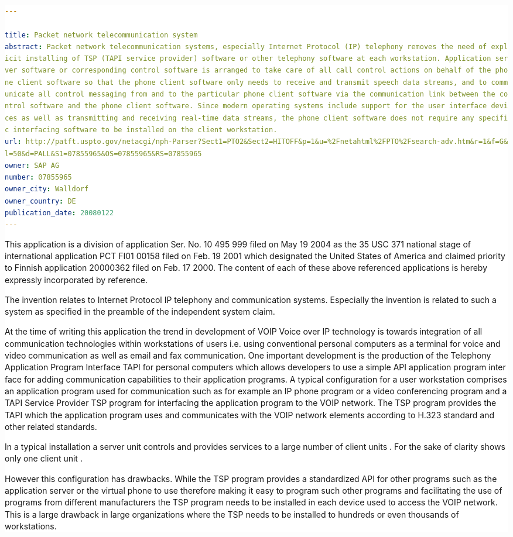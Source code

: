 ```yaml
---

title: Packet network telecommunication system
abstract: Packet network telecommunication systems, especially Internet Protocol (IP) telephony removes the need of explicit installing of TSP (TAPI service provider) software or other telephony software at each workstation. Application server software or corresponding control software is arranged to take care of all call control actions on behalf of the phone client software so that the phone client software only needs to receive and transmit speech data streams, and to communicate all control messaging from and to the particular phone client software via the communication link between the control software and the phone client software. Since modern operating systems include support for the user interface devices as well as transmitting and receiving real-time data streams, the phone client software does not require any specific interfacing software to be installed on the client workstation.
url: http://patft.uspto.gov/netacgi/nph-Parser?Sect1=PTO2&Sect2=HITOFF&p=1&u=%2Fnetahtml%2FPTO%2Fsearch-adv.htm&r=1&f=G&l=50&d=PALL&S1=07855965&OS=07855965&RS=07855965
owner: SAP AG
number: 07855965
owner_city: Walldorf
owner_country: DE
publication_date: 20080122
---
```

This application is a division of application Ser. No. 10 495 999 filed on May 19 2004 as the 35 USC 371 national stage of international application PCT FI01 00158 filed on Feb. 19 2001 which designated the United States of America and claimed priority to Finnish application 20000362 filed on Feb. 17 2000. The content of each of these above referenced applications is hereby expressly incorporated by reference.

The invention relates to Internet Protocol IP telephony and communication systems. Especially the invention is related to such a system as specified in the preamble of the independent system claim.

At the time of writing this application the trend in development of VOIP Voice over IP technology is towards integration of all communication technologies within workstations of users i.e. using conventional personal computers as a terminal for voice and video communication as well as email and fax communication. One important development is the production of the Telephony Application Program Interface TAPI for personal computers which allows developers to use a simple API application program inter face for adding communication capabilities to their application programs. A typical configuration for a user workstation comprises an application program used for communication such as for example an IP phone program or a video conferencing program and a TAPI Service Provider TSP program for interfacing the application program to the VOIP network. The TSP program provides the TAPI which the application program uses and communicates with the VOIP network elements according to H.323 standard and other related standards.

In a typical installation a server unit controls and provides services to a large number of client units . For the sake of clarity shows only one client unit .

However this configuration has drawbacks. While the TSP program provides a standardized API for other programs such as the application server or the virtual phone to use therefore making it easy to program such other programs and facilitating the use of programs from different manufacturers the TSP program needs to be installed in each device used to access the VOIP network. This is a large drawback in large organizations where the TSP needs to be installed to hundreds or even thousands of workstations.
